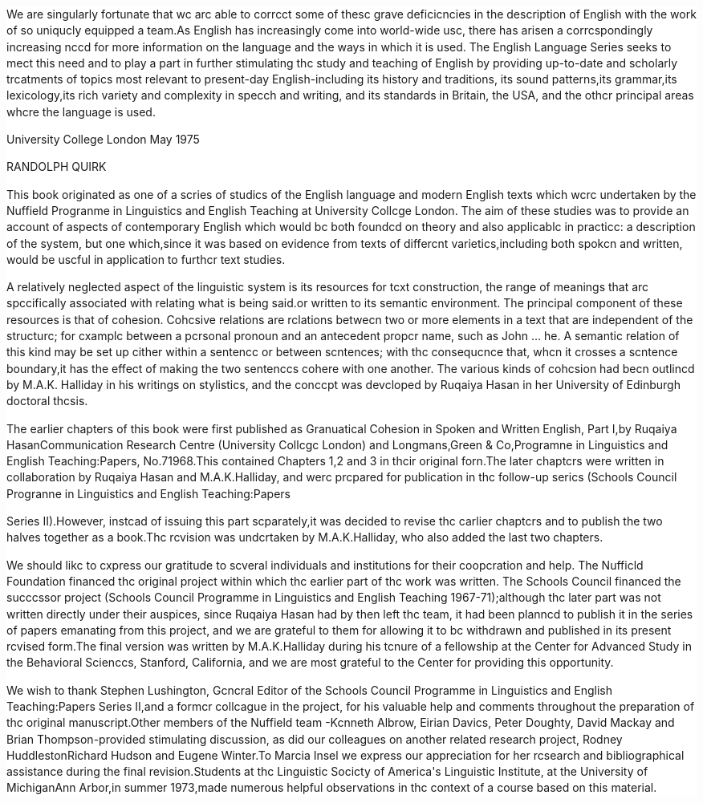 We are singularly fortunate that wc arc able to corrcct some of thesc grave deficicncies in the description of English with the work of so uniqucly equipped a team.As English has increasingly come into world-wide usc, there has arisen a corrcspondingly increasing nccd for more information on the language and the ways in which it is used. The English Language Series seeks to mect this need and to play a part in further stimulating thc study and teaching of English by providing up-to-date and scholarly trcatments of topics most relevant to present-day English-including its history and traditions, its sound patterns,its grammar,its lexicology,its rich variety and complexity in specch and writing, and its standards in Britain, the USA, and the othcr principal areas whcre the language is used.

University College London May 1975

RANDOLPH QUIRK

This book originated as one of a scries of studics of the English language and modern English texts which wcrc undertaken by the Nuffield Progranme in Linguistics and English Teaching at University Collcge London. The aim of these studies was to provide an account of aspects of contemporary English which would bc both foundcd on theory and also applicablc in practicc: a description of the system, but one which,since it was based on evidence from texts of differcnt varietics,including both spokcn and written, would be uscful in application to furthcr text studies.

A relatively neglected aspect of the linguistic system is its resources for tcxt construction, the range of meanings that arc spccifically associated with relating what is being said.or written to its semantic environment. The principal component of these resources is that of cohesion. Cohcsive relations are rclations betwecn two or more elements in a text that are independent of the structurc; for cxamplc between a pcrsonal pronoun and an antecedent propcr name, such as John ... he. A semantic relation of this kind may be set up cither within a sentencc or between scntences; with thc consequcnce that, whcn it crosses a scntence boundary,it has the effect of making the two sentenccs cohere with one another. The various kinds of cohcsion had becn outlincd by M.A.K. Halliday in his writings on stylistics, and the conccpt was devcloped by Ruqaiya Hasan in her University of Edinburgh doctoral thcsis.

The earlier chapters of this book were first published as Granuatical Cohesion in Spoken and Written English, Part I,by Ruqaiya HasanCommunication Research Centre (University Collcgc London) and Longmans,Green & Co,Programne in Linguistics and English Teaching:Papers, No.71968.This contained Chapters 1,2 and 3 in thcir original forn.The later chaptcrs were written in collaboration by Ruqaiya Hasan and M.A.K.Halliday, and werc prcpared for publication in thc follow-up serics (Schools Council Progranne in Linguistics and English Teaching:Papers

Series II).However, instcad of issuing this part scparately,it was decided to revise thc carlier chaptcrs and to publish the two halves together as a book.Thc rcvision was undcrtaken by M.A.K.Halliday, who also added the last two chapters.

We should likc to cxpress our gratitude to scveral individuals and institutions for their coopcration and help. The Nufficld Foundation financed thc original project within which thc earlier part of thc work was written. The Schools Council financed the succcssor project (Schools Council Programme in Linguistics and English Teaching 1967-71);although thc later part was not written directly under their auspices, since Ruqaiya Hasan had by then left thc team, it had been planncd to publish it in the series of papers emanating from this project, and we are grateful to them for allowing it to bc withdrawn and published in its present rcvised form.The final version was written by M.A.K.Halliday during his tcnure of a fellowship at the Center for Advanced Study in the Behavioral Scienccs, Stanford, California, and we are most grateful to the Center for providing this opportunity.

We wish to thank Stephen Lushington, Gcncral Editor of the Schools Council Programme in Linguistics and English Teaching:Papers Series II,and a formcr collcague in the project, for his valuable help and comments throughout the preparation of thc original manuscript.Other members of the Nuffield team -Kcnneth Albrow, Eirian Davics, Peter Doughty, David Mackay and Brian Thompson-provided stimulating discussion, as did our colleagues on another related research project, Rodney HuddlestonRichard Hudson and Eugene Winter.To Marcia Insel we express our appreciation for her rcsearch and bibliographical assistance during the final revision.Students at thc Linguistic Socicty of America's Linguistic Institute, at the University of MichiganAnn Arbor,in summer 1973,made numerous helpful observations in thc context of a course based on this material.
